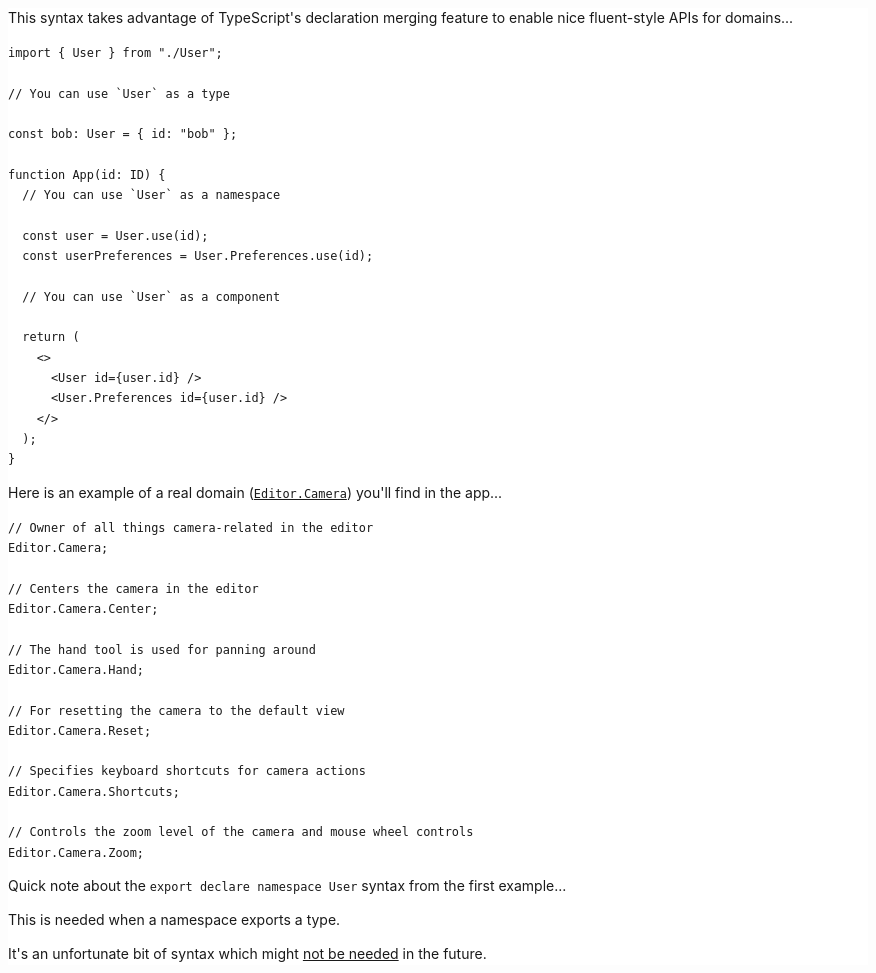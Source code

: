 This syntax takes advantage of TypeScript's declaration merging feature to enable nice fluent-style APIs for domains...

```tsx
import { User } from "./User";

// You can use `User` as a type

const bob: User = { id: "bob" };

function App(id: ID) {
  // You can use `User` as a namespace

  const user = User.use(id);
  const userPreferences = User.Preferences.use(id);

  // You can use `User` as a component

  return (
    <>
      <User id={user.id} />
      <User.Preferences id={user.id} />
    </>
  );
}
```

Here is an example of a real domain ([`Editor.Camera`](./src/Editor/Camera/index.tsx)) you'll find in the app...

```tsx
// Owner of all things camera-related in the editor
Editor.Camera;

// Centers the camera in the editor
Editor.Camera.Center;

// The hand tool is used for panning around
Editor.Camera.Hand;

// For resetting the camera to the default view
Editor.Camera.Reset;

// Specifies keyboard shortcuts for camera actions
Editor.Camera.Shortcuts;

// Controls the zoom level of the camera and mouse wheel controls
Editor.Camera.Zoom;
```

Quick note about the `export declare namespace User` syntax from the first example...

This is needed when a namespace exports a type.

It's an unfortunate bit of syntax which might [not be needed](https://github.com/microsoft/TypeScript/issues/39865) in
the future.
